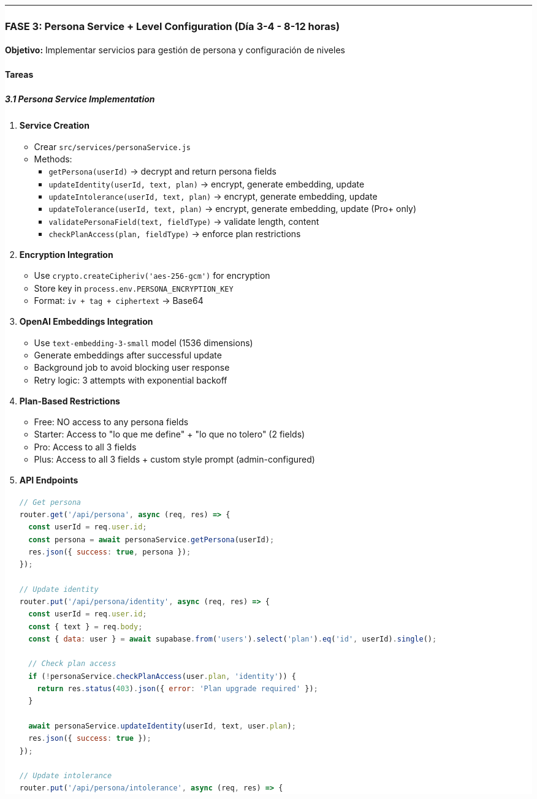 ```javascript
```

---

### FASE 3: Persona Service + Level Configuration (Día 3-4 - 8-12 horas)

**Objetivo:** Implementar servicios para gestión de persona y configuración de niveles

#### Tareas

##### 3.1 Persona Service Implementation

1. **Service Creation**
   - Crear `src/services/personaService.js`
   - Methods:
     - `getPersona(userId)` → decrypt and return persona fields
     - `updateIdentity(userId, text, plan)` → encrypt, generate embedding, update
     - `updateIntolerance(userId, text, plan)` → encrypt, generate embedding, update
     - `updateTolerance(userId, text, plan)` → encrypt, generate embedding, update (Pro+ only)
     - `validatePersonaField(text, fieldType)` → validate length, content
     - `checkPlanAccess(plan, fieldType)` → enforce plan restrictions

2. **Encryption Integration**
   - Use `crypto.createCipheriv('aes-256-gcm')` for encryption
   - Store key in `process.env.PERSONA_ENCRYPTION_KEY`
   - Format: `iv + tag + ciphertext` → Base64

3. **OpenAI Embeddings Integration**
   - Use `text-embedding-3-small` model (1536 dimensions)
   - Generate embeddings after successful update
   - Background job to avoid blocking user response
   - Retry logic: 3 attempts with exponential backoff

4. **Plan-Based Restrictions**
   - Free: NO access to any persona fields
   - Starter: Access to "lo que me define" + "lo que no tolero" (2 fields)
   - Pro: Access to all 3 fields
   - Plus: Access to all 3 fields + custom style prompt (admin-configured)

5. **API Endpoints**
   ```javascript
   // Get persona
   router.get('/api/persona', async (req, res) => {
     const userId = req.user.id;
     const persona = await personaService.getPersona(userId);
     res.json({ success: true, persona });
   });

   // Update identity
   router.put('/api/persona/identity', async (req, res) => {
     const userId = req.user.id;
     const { text } = req.body;
     const { data: user } = await supabase.from('users').select('plan').eq('id', userId).single();

     // Check plan access
     if (!personaService.checkPlanAccess(user.plan, 'identity')) {
       return res.status(403).json({ error: 'Plan upgrade required' });
     }

     await personaService.updateIdentity(userId, text, user.plan);
     res.json({ success: true });
   });

   // Update intolerance
   router.put('/api/persona/intolerance', async (req, res) => {
   ```